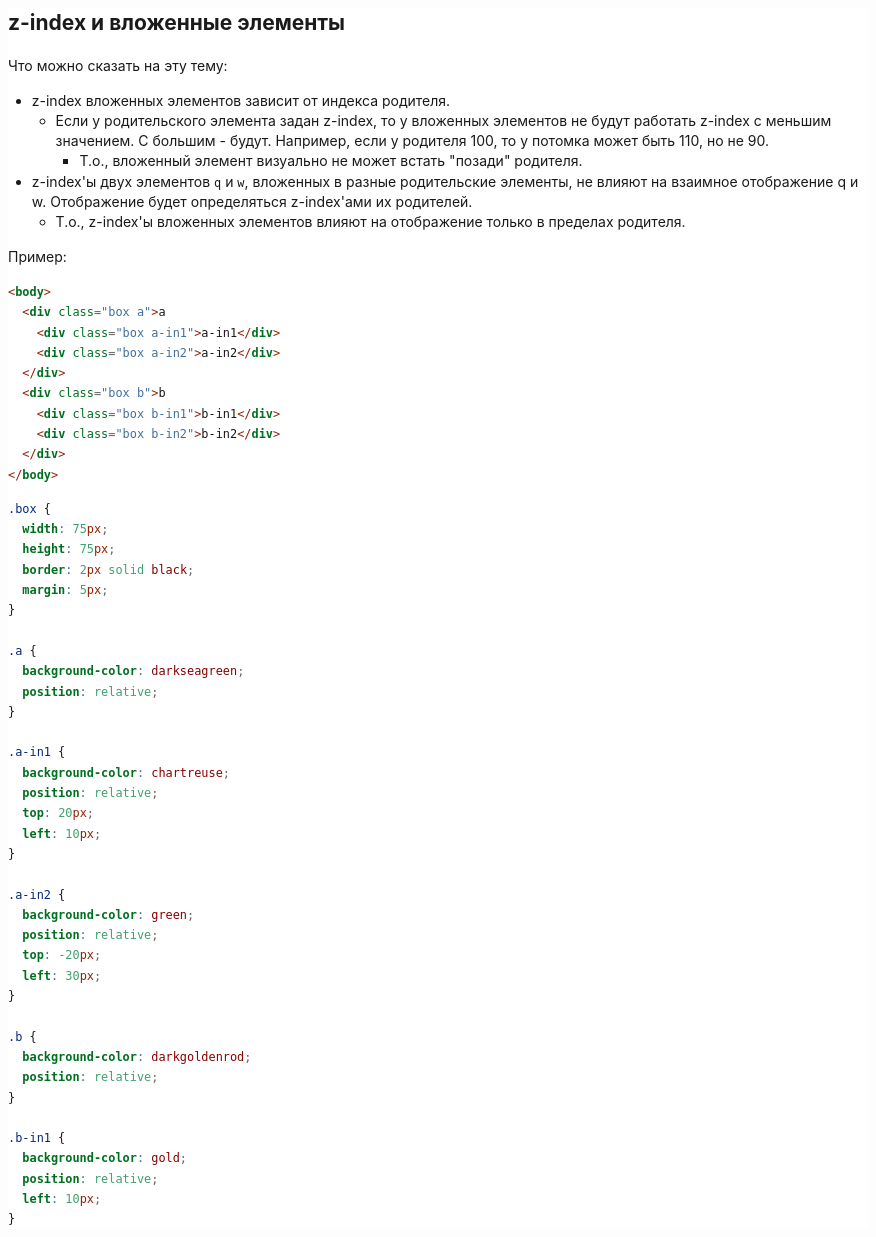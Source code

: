 ## z-index и вложенные элементы

Что можно сказать на эту тему:

* z-index вложенных элементов зависит от индекса родителя.
  * Если у родительского элемента задан z-index, то у вложенных элементов не будут работать z-index с меньшим значением. С большим - будут. Например, если у родителя 100, то у потомка может быть 110, но не 90.
    * Т.о., вложенный элемент визуально не может встать "позади" родителя.
* z-index'ы двух элементов `q` и `w`, вложенных в разные родительские элементы, не влияют на взаимное отображение q и w. Отображение будет определяться z-index'ами их родителей.
  * Т.о., z-index'ы вложенных элементов влияют на отображение только в пределах родителя.

Пример:

```html
<body>
  <div class="box a">a
    <div class="box a-in1">a-in1</div>
    <div class="box a-in2">a-in2</div>
  </div>
  <div class="box b">b
    <div class="box b-in1">b-in1</div>
    <div class="box b-in2">b-in2</div>
  </div>
</body>
```

```css
.box {
  width: 75px;
  height: 75px;
  border: 2px solid black;
  margin: 5px;
}

.a {
  background-color: darkseagreen;
  position: relative;
}

.a-in1 {
  background-color: chartreuse;
  position: relative;
  top: 20px;
  left: 10px;
}

.a-in2 {
  background-color: green;
  position: relative;
  top: -20px;
  left: 30px;
}

.b {
  background-color: darkgoldenrod;
  position: relative;
}

.b-in1 {
  background-color: gold;
  position: relative;
  left: 10px;
}
```